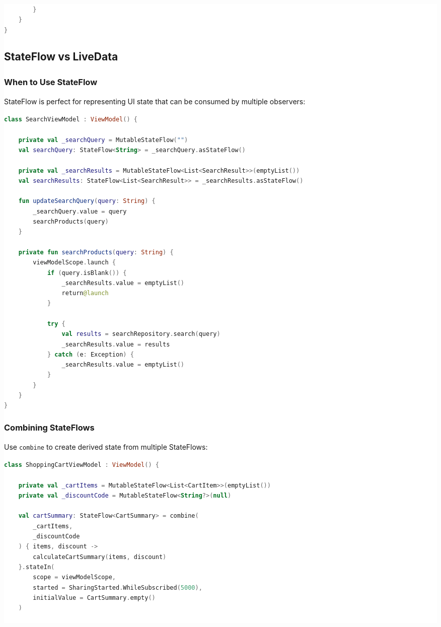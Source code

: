 ```kotlin
        }
    }
}
```

## StateFlow vs LiveData

### When to Use StateFlow

StateFlow is perfect for representing UI state that can be consumed by multiple observers:

```kotlin
class SearchViewModel : ViewModel() {
    
    private val _searchQuery = MutableStateFlow("")
    val searchQuery: StateFlow<String> = _searchQuery.asStateFlow()
    
    private val _searchResults = MutableStateFlow<List<SearchResult>>(emptyList())
    val searchResults: StateFlow<List<SearchResult>> = _searchResults.asStateFlow()
    
    fun updateSearchQuery(query: String) {
        _searchQuery.value = query
        searchProducts(query)
    }
    
    private fun searchProducts(query: String) {
        viewModelScope.launch {
            if (query.isBlank()) {
                _searchResults.value = emptyList()
                return@launch
            }
            
            try {
                val results = searchRepository.search(query)
                _searchResults.value = results
            } catch (e: Exception) {
                _searchResults.value = emptyList()
            }
        }
    }
}
```

### Combining StateFlows

Use `combine` to create derived state from multiple StateFlows:

```kotlin
class ShoppingCartViewModel : ViewModel() {
    
    private val _cartItems = MutableStateFlow<List<CartItem>>(emptyList())
    private val _discountCode = MutableStateFlow<String?>(null)
    
    val cartSummary: StateFlow<CartSummary> = combine(
        _cartItems,
        _discountCode
    ) { items, discount ->
        calculateCartSummary(items, discount)
    }.stateIn(
        scope = viewModelScope,
        started = SharingStarted.WhileSubscribed(5000),
        initialValue = CartSummary.empty()
    )
    
```